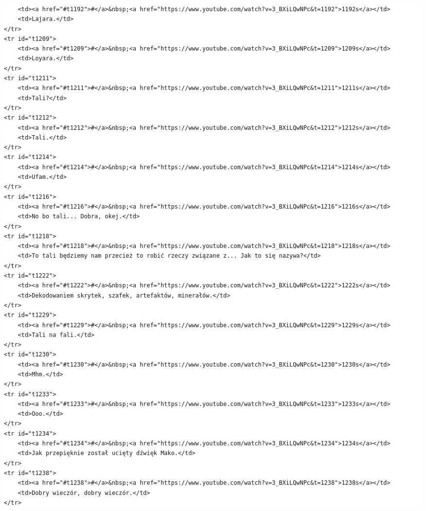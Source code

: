         <td><a href="#t1192">#</a>&nbsp;<a href="https://www.youtube.com/watch?v=3_BXiLQwNPc&t=1192">1192s</a></td>
        <td>Lajara.</td>
    </tr>
    <tr id="t1209">
        <td><a href="#t1209">#</a>&nbsp;<a href="https://www.youtube.com/watch?v=3_BXiLQwNPc&t=1209">1209s</a></td>
        <td>Loyara.</td>
    </tr>
    <tr id="t1211">
        <td><a href="#t1211">#</a>&nbsp;<a href="https://www.youtube.com/watch?v=3_BXiLQwNPc&t=1211">1211s</a></td>
        <td>Tali?</td>
    </tr>
    <tr id="t1212">
        <td><a href="#t1212">#</a>&nbsp;<a href="https://www.youtube.com/watch?v=3_BXiLQwNPc&t=1212">1212s</a></td>
        <td>Tali.</td>
    </tr>
    <tr id="t1214">
        <td><a href="#t1214">#</a>&nbsp;<a href="https://www.youtube.com/watch?v=3_BXiLQwNPc&t=1214">1214s</a></td>
        <td>Ufam.</td>
    </tr>
    <tr id="t1216">
        <td><a href="#t1216">#</a>&nbsp;<a href="https://www.youtube.com/watch?v=3_BXiLQwNPc&t=1216">1216s</a></td>
        <td>No bo tali... Dobra, okej.</td>
    </tr>
    <tr id="t1218">
        <td><a href="#t1218">#</a>&nbsp;<a href="https://www.youtube.com/watch?v=3_BXiLQwNPc&t=1218">1218s</a></td>
        <td>To tali będziemy nam przecież to robić rzeczy związane z... Jak to się nazywa?</td>
    </tr>
    <tr id="t1222">
        <td><a href="#t1222">#</a>&nbsp;<a href="https://www.youtube.com/watch?v=3_BXiLQwNPc&t=1222">1222s</a></td>
        <td>Dekodowaniem skrytek, szafek, artefaktów, minerałów.</td>
    </tr>
    <tr id="t1229">
        <td><a href="#t1229">#</a>&nbsp;<a href="https://www.youtube.com/watch?v=3_BXiLQwNPc&t=1229">1229s</a></td>
        <td>Tali na fali.</td>
    </tr>
    <tr id="t1230">
        <td><a href="#t1230">#</a>&nbsp;<a href="https://www.youtube.com/watch?v=3_BXiLQwNPc&t=1230">1230s</a></td>
        <td>Mhm.</td>
    </tr>
    <tr id="t1233">
        <td><a href="#t1233">#</a>&nbsp;<a href="https://www.youtube.com/watch?v=3_BXiLQwNPc&t=1233">1233s</a></td>
        <td>Ooo.</td>
    </tr>
    <tr id="t1234">
        <td><a href="#t1234">#</a>&nbsp;<a href="https://www.youtube.com/watch?v=3_BXiLQwNPc&t=1234">1234s</a></td>
        <td>Jak przepięknie został ucięty dźwięk Mako.</td>
    </tr>
    <tr id="t1238">
        <td><a href="#t1238">#</a>&nbsp;<a href="https://www.youtube.com/watch?v=3_BXiLQwNPc&t=1238">1238s</a></td>
        <td>Dobry wieczór, dobry wieczór.</td>
    </tr>